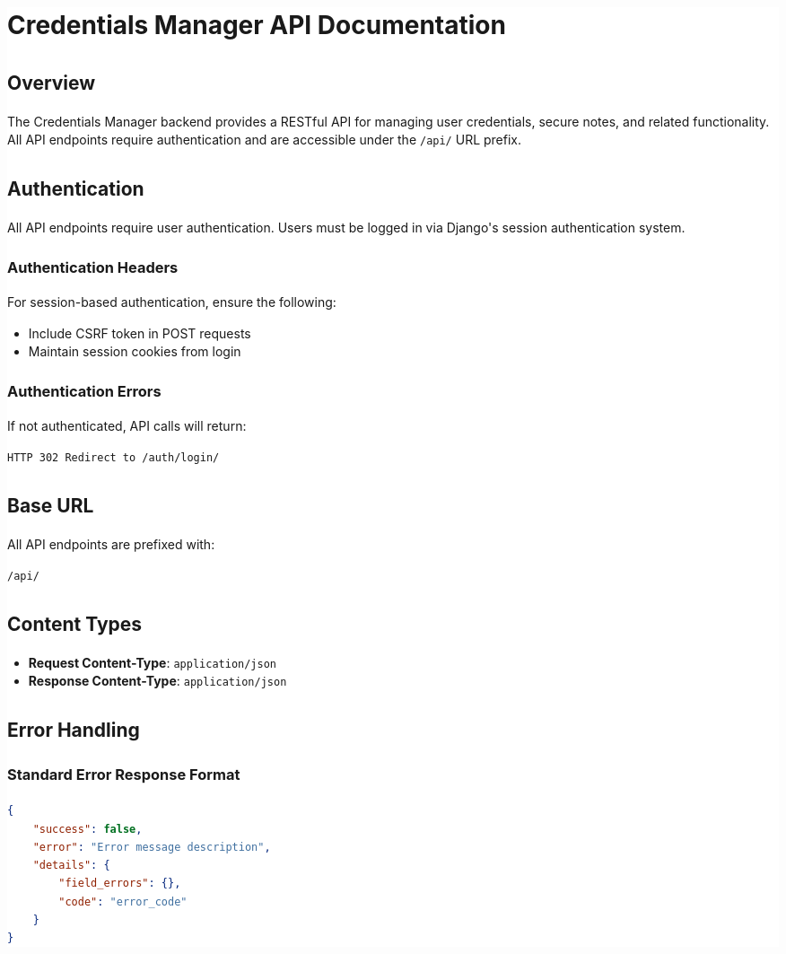 # Credentials Manager API Documentation

## Overview

The Credentials Manager backend provides a RESTful API for managing user credentials, secure notes, and related functionality. All API endpoints require authentication and are accessible under the `/api/` URL prefix.

## Authentication

All API endpoints require user authentication. Users must be logged in via Django's session authentication system.

### Authentication Headers

For session-based authentication, ensure the following:
- Include CSRF token in POST requests
- Maintain session cookies from login

### Authentication Errors

If not authenticated, API calls will return:
```http
HTTP 302 Redirect to /auth/login/
```

## Base URL

All API endpoints are prefixed with:
```
/api/
```

## Content Types

- **Request Content-Type**: `application/json`
- **Response Content-Type**: `application/json`

## Error Handling

### Standard Error Response Format

```json
{
    "success": false,
    "error": "Error message description",
    "details": {
        "field_errors": {},
        "code": "error_code"
    }
}
```
